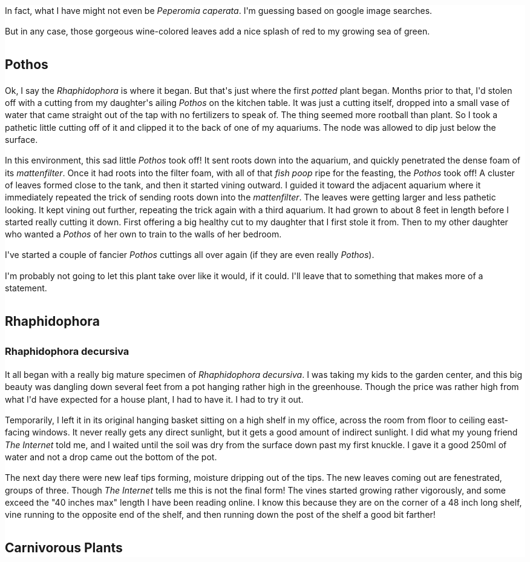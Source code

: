 In fact, what I have might not even be *Peperomia caperata*. I'm guessing based on google image searches. 

But in any case, those gorgeous wine-colored leaves add a nice splash of red to my growing sea of green.

## Pothos

Ok, I say the *Rhaphidophora* is where it began. But that's just where the first *potted* plant began. Months prior to that, I'd stolen off with a cutting from my daughter's ailing *Pothos* on the kitchen table. It was just a cutting itself, dropped into a small vase of water that came straight out of the tap with no fertilizers to speak of. The thing seemed more rootball than plant. So I took a pathetic little cutting off of it and clipped it to the back of one of my aquariums. The node was allowed to dip just below the surface.

In this environment, this sad little *Pothos* took off! It sent roots down into the aquarium, and quickly penetrated the dense foam of its *mattenfilter*. Once it had roots into the filter foam, with all of that *fish poop* ripe for the feasting, the *Pothos* took off! A cluster of leaves formed close to the tank, and then it started vining outward. I guided it toward the adjacent aquarium where it immediately repeated the trick of sending roots down into the *mattenfilter*. The leaves were getting larger and less pathetic looking. It kept vining out further, repeating the trick again with a third aquarium. It had grown to about 8 feet in length before I started really cutting it down. First offering a big healthy cut to my daughter that I first stole it from. Then to my other daughter who wanted a *Pothos* of her own to train to the walls of her bedroom. 

I've started a couple of fancier *Pothos* cuttings all over again (if they are even really *Pothos*).

I'm probably not going to let this plant take over like it would, if it could. I'll leave that to something that makes more of a statement.

## Rhaphidophora

### Rhaphidophora decursiva

It all began with a really big mature specimen of *Rhaphidophora decursiva*. I was taking my kids to the garden center, and this big beauty was dangling down several feet from a pot hanging rather high in the greenhouse. Though the price was rather high from what I'd have expected for a house plant, I had to have it. I had to try it out.

Temporarily, I left it in its original hanging basket sitting on a high shelf in my office, across the room from floor to ceiling east-facing windows. It never really gets any direct sunlight, but it gets a good amount of indirect sunlight. I did what my young friend *The Internet* told me, and I waited until the soil was dry from the surface down past my first knuckle. I gave it a good 250ml of water and not a drop came out the bottom of the pot. 

The next day there were new leaf tips forming, moisture dripping out of the tips. The new leaves coming out are fenestrated, groups of three. Though *The Internet* tells me this is not the final form! The vines started growing rather vigorously, and some exceed the "40 inches max" length I have been reading online. I know this because they are on the corner of a 48 inch long shelf, vine running to the opposite end of the shelf, and then running down the post of the shelf a good bit farther!

## Carnivorous Plants
